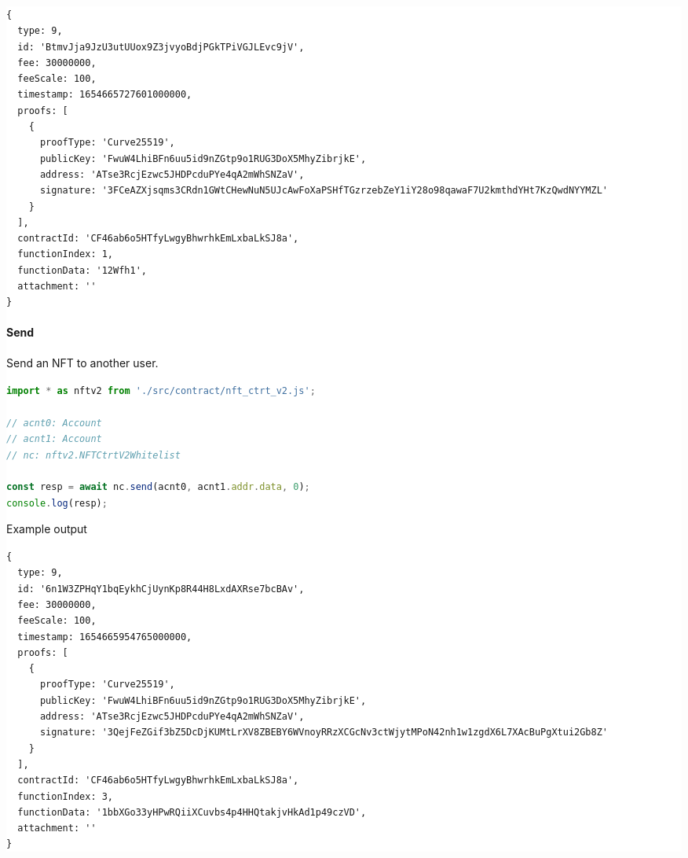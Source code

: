 ```
{
  type: 9,
  id: 'BtmvJja9JzU3utUUox9Z3jvyoBdjPGkTPiVGJLEvc9jV',
  fee: 30000000,
  feeScale: 100,
  timestamp: 1654665727601000000,
  proofs: [
    {
      proofType: 'Curve25519',
      publicKey: 'FwuW4LhiBFn6uu5id9nZGtp9o1RUG3DoX5MhyZibrjkE',
      address: 'ATse3RcjEzwc5JHDPcduPYe4qA2mWhSNZaV',
      signature: '3FCeAZXjsqms3CRdn1GWtCHewNuN5UJcAwFoXaPSHfTGzrzebZeY1iY28o98qawaF7U2kmthdYHt7KzQwdNYYMZL'
    }
  ],
  contractId: 'CF46ab6o5HTfyLwgyBhwrhkEmLxbaLkSJ8a',
  functionIndex: 1,
  functionData: '12Wfh1',
  attachment: ''
}
```

#### Send
Send an NFT to another user.

```javascript
import * as nftv2 from './src/contract/nft_ctrt_v2.js';

// acnt0: Account
// acnt1: Account
// nc: nftv2.NFTCtrtV2Whitelist

const resp = await nc.send(acnt0, acnt1.addr.data, 0);
console.log(resp);
```
Example output

```
{
  type: 9,
  id: '6n1W3ZPHqY1bqEykhCjUynKp8R44H8LxdAXRse7bcBAv',
  fee: 30000000,
  feeScale: 100,
  timestamp: 1654665954765000000,
  proofs: [
    {
      proofType: 'Curve25519',
      publicKey: 'FwuW4LhiBFn6uu5id9nZGtp9o1RUG3DoX5MhyZibrjkE',
      address: 'ATse3RcjEzwc5JHDPcduPYe4qA2mWhSNZaV',
      signature: '3QejFeZGif3bZ5DcDjKUMtLrXV8ZBEBY6WVnoyRRzXCGcNv3ctWjytMPoN42nh1w1zgdX6L7XAcBuPgXtui2Gb8Z'
    }
  ],
  contractId: 'CF46ab6o5HTfyLwgyBhwrhkEmLxbaLkSJ8a',
  functionIndex: 3,
  functionData: '1bbXGo33yHPwRQiiXCuvbs4p4HHQtakjvHkAd1p49czVD',
  attachment: ''
}
```
